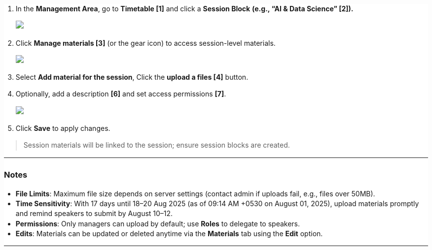 1. In the **Management Area**, go to **Timetable [1]** and click a **Session Block** **(e.g., “AI & Data Science” [2]).**

   <img src="https://raw.githubusercontent.com/LEARN-LK/Indico/main/img/material-timetable-01.png" width="830">
   
2. Click **Manage materials [3]** (or the gear icon) to access session-level materials.
 
   <img src="https://raw.githubusercontent.com/LEARN-LK/Indico/main/img/material-timetable-02.png" width="830">
   
3. Select **Add material for the session**, Click the  **upload a files [4]** button.
4. Optionally, add a description **[6]** and set access permissions **[7]**.

    <img src="https://raw.githubusercontent.com/LEARN-LK/Indico/main/img/Material-03.png" width="830">
4. Click **Save** to apply changes.

>  Session materials will be linked to the session; ensure session blocks are created.

---


###  Notes
- **File Limits**: Maximum file size depends on server settings (contact admin if uploads fail, e.g., files over 50MB).
- **Time Sensitivity**: With 17 days until 18–20 Aug 2025 (as of 09:14 AM +0530 on August 01, 2025), upload materials promptly and remind speakers to submit by August 10–12.
- **Permissions**: Only managers can upload by default; use **Roles** to delegate to speakers.
- **Edits**: Materials can be updated or deleted anytime via the **Materials** tab using the **Edit** option.

---

